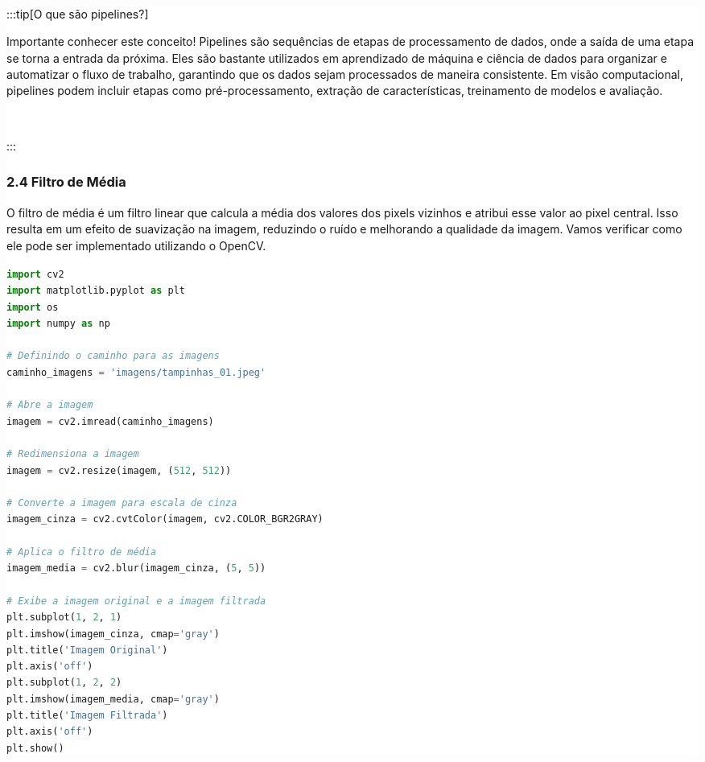 :::tip[O que são pipelines?]

Importante conhecer este conceito! Pipelines são sequências de etapas de processamento de dados, onde a saída de uma etapa se torna a entrada da próxima. Eles são bastante utilizados em aprendizado de máquina e ciência de dados para organizar e automatizar o fluxo de trabalho, garantindo que os dados sejam processados de maneira consistente. Em visão computacional, pipelines podem incluir etapas como pré-processamento, extração de características, treinamento de modelos e avaliação.

<iframe width="560" height="315" src="https://www.youtube.com/embed/UdlZGYCzjAo?si=PP2ntMNkOEzdlawv" title="YouTube video player" frameborder="0" allow="accelerometer; autoplay; clipboard-write; encrypted-media; gyroscope; picture-in-picture; web-share" referrerpolicy="strict-origin-when-cross-origin" allowfullscreen style={{marginLeft:'auto', marginRight:'auto', display:'block', width:'60%'}}></iframe>
<br />

:::

### 2.4 Filtro de Média

O filtro de média é um filtro linear que calcula a média dos valores dos pixels vizinhos e atribui esse valor ao pixel central. Isso resulta em um efeito de suavização na imagem, reduzindo o ruído e melhorando a qualidade da imagem. Vamos verificar como ele pode ser implementado utilizando o OpenCV.

```python showLineNumbers
import cv2
import matplotlib.pyplot as plt
import os
import numpy as np

# Definindo o caminho para as imagens
caminho_imagens = 'imagens/tampinhas_01.jpeg'

# Abre a imagem
imagem = cv2.imread(caminho_imagens)

# Redimensiona a imagem
imagem = cv2.resize(imagem, (512, 512))

# Converte a imagem para escala de cinza
imagem_cinza = cv2.cvtColor(imagem, cv2.COLOR_BGR2GRAY)

# Aplica o filtro de média
imagem_media = cv2.blur(imagem_cinza, (5, 5))

# Exibe a imagem original e a imagem filtrada
plt.subplot(1, 2, 1)
plt.imshow(imagem_cinza, cmap='gray')
plt.title('Imagem Original')
plt.axis('off')
plt.subplot(1, 2, 2)
plt.imshow(imagem_media, cmap='gray')
plt.title('Imagem Filtrada')
plt.axis('off')
plt.show()

```
